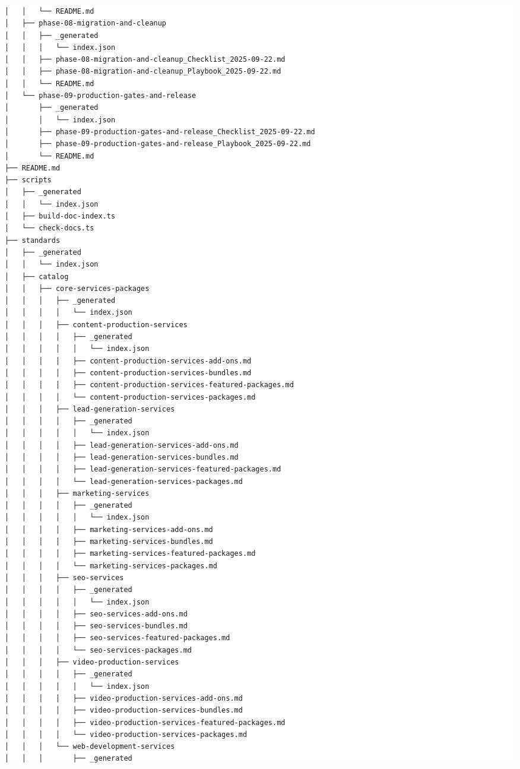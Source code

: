 ```text
│   │   └── README.md
│   ├── phase-08-migration-and-cleanup
│   │   ├── _generated
│   │   │   └── index.json
│   │   ├── phase-08-migration-and-cleanup_Checklist_2025-09-22.md
│   │   ├── phase-08-migration-and-cleanup_Playbook_2025-09-22.md
│   │   └── README.md
│   └── phase-09-production-gates-and-release
│       ├── _generated
│       │   └── index.json
│       ├── phase-09-production-gates-and-release_Checklist_2025-09-22.md
│       ├── phase-09-production-gates-and-release_Playbook_2025-09-22.md
│       └── README.md
├── README.md
├── scripts
│   ├── _generated
│   │   └── index.json
│   ├── build-doc-index.ts
│   └── check-docs.ts
├── standards
│   ├── _generated
│   │   └── index.json
│   ├── catalog
│   │   ├── core-services-packages
│   │   │   ├── _generated
│   │   │   │   └── index.json
│   │   │   ├── content-production-services
│   │   │   │   ├── _generated
│   │   │   │   │   └── index.json
│   │   │   │   ├── content-production-services-add-ons.md
│   │   │   │   ├── content-production-services-bundles.md
│   │   │   │   ├── content-production-services-featured-packages.md
│   │   │   │   └── content-production-services-packages.md
│   │   │   ├── lead-generation-services
│   │   │   │   ├── _generated
│   │   │   │   │   └── index.json
│   │   │   │   ├── lead-generation-services-add-ons.md
│   │   │   │   ├── lead-generation-services-bundles.md
│   │   │   │   ├── lead-generation-services-featured-packages.md
│   │   │   │   └── lead-generation-services-packages.md
│   │   │   ├── marketing-services
│   │   │   │   ├── _generated
│   │   │   │   │   └── index.json
│   │   │   │   ├── marketing-services-add-ons.md
│   │   │   │   ├── marketing-services-bundles.md
│   │   │   │   ├── marketing-services-featured-packages.md
│   │   │   │   └── marketing-services-packages.md
│   │   │   ├── seo-services
│   │   │   │   ├── _generated
│   │   │   │   │   └── index.json
│   │   │   │   ├── seo-services-add-ons.md
│   │   │   │   ├── seo-services-bundles.md
│   │   │   │   ├── seo-services-featured-packages.md
│   │   │   │   └── seo-services-packages.md
│   │   │   ├── video-production-services
│   │   │   │   ├── _generated
│   │   │   │   │   └── index.json
│   │   │   │   ├── video-production-services-add-ons.md
│   │   │   │   ├── video-production-services-bundles.md
│   │   │   │   ├── video-production-services-featured-packages.md
│   │   │   │   └── video-production-services-packages.md
│   │   │   └── web-development-services
│   │   │       ├── _generated
```